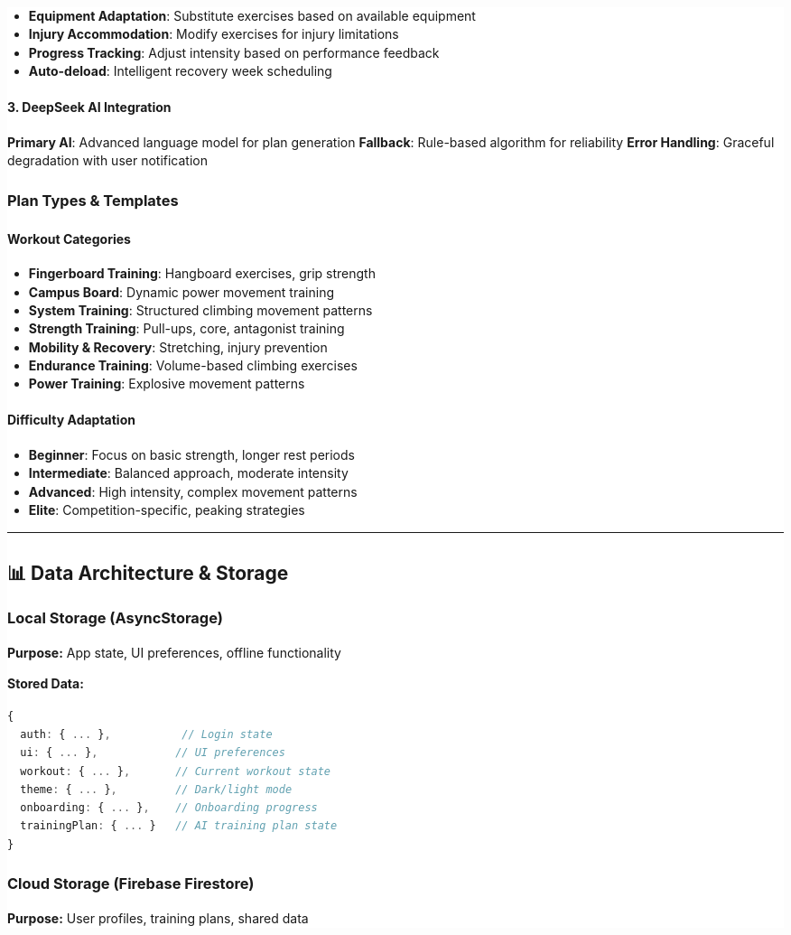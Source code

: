 - **Equipment Adaptation**: Substitute exercises based on available equipment
- **Injury Accommodation**: Modify exercises for injury limitations
- **Progress Tracking**: Adjust intensity based on performance feedback
- **Auto-deload**: Intelligent recovery week scheduling

#### **3. DeepSeek AI Integration**

**Primary AI**: Advanced language model for plan generation
**Fallback**: Rule-based algorithm for reliability
**Error Handling**: Graceful degradation with user notification

### **Plan Types & Templates**

#### **Workout Categories**

- **Fingerboard Training**: Hangboard exercises, grip strength
- **Campus Board**: Dynamic power movement training
- **System Training**: Structured climbing movement patterns
- **Strength Training**: Pull-ups, core, antagonist training
- **Mobility & Recovery**: Stretching, injury prevention
- **Endurance Training**: Volume-based climbing exercises
- **Power Training**: Explosive movement patterns

#### **Difficulty Adaptation**

- **Beginner**: Focus on basic strength, longer rest periods
- **Intermediate**: Balanced approach, moderate intensity
- **Advanced**: High intensity, complex movement patterns
- **Elite**: Competition-specific, peaking strategies

---

## 📊 **Data Architecture & Storage**

### **Local Storage (AsyncStorage)**

**Purpose:** App state, UI preferences, offline functionality

**Stored Data:**

```typescript
{
  auth: { ... },           // Login state
  ui: { ... },            // UI preferences
  workout: { ... },       // Current workout state
  theme: { ... },         // Dark/light mode
  onboarding: { ... },    // Onboarding progress
  trainingPlan: { ... }   // AI training plan state
}
```

### **Cloud Storage (Firebase Firestore)**

**Purpose:** User profiles, training plans, shared data
